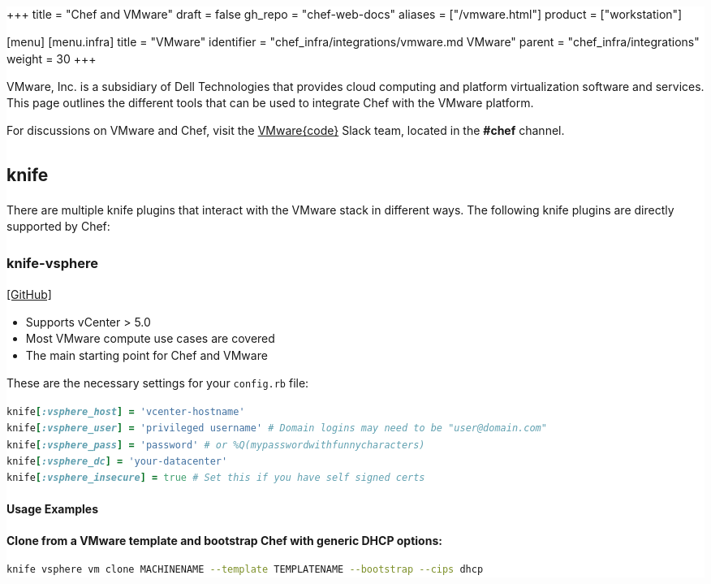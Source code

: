 +++
title = "Chef and VMware"
draft = false
gh_repo = "chef-web-docs"
aliases = ["/vmware.html"]
product = ["workstation"]

[menu]
  [menu.infra]
    title = "VMware"
    identifier = "chef_infra/integrations/vmware.md VMware"
    parent = "chef_infra/integrations"
    weight = 30
+++

VMware, Inc. is a subsidiary of Dell Technologies that provides cloud
computing and platform virtualization software and services. This page
outlines the different tools that can be used to integrate Chef with the
VMware platform.

For discussions on VMware and Chef, visit the
[VMware{code}](https://code.vmware.com/web/code/join) Slack team,
located in the **#chef** channel.

## knife

There are multiple knife plugins that interact with the VMware stack in
different ways. The following knife plugins are directly supported by
Chef:

### knife-vsphere

[[GitHub]](https://github.com/chef-partners/knife-vsphere)

- Supports vCenter \> 5.0
- Most VMware compute use cases are covered
- The main starting point for Chef and VMware

These are the necessary settings for your `config.rb` file:

```ruby
knife[:vsphere_host] = 'vcenter-hostname'
knife[:vsphere_user] = 'privileged username' # Domain logins may need to be "user@domain.com"
knife[:vsphere_pass] = 'password' # or %Q(mypasswordwithfunnycharacters)
knife[:vsphere_dc] = 'your-datacenter'
knife[:vsphere_insecure] = true # Set this if you have self signed certs
```

#### Usage Examples

**Clone from a VMware template and bootstrap Chef with generic DHCP
options:**

```bash
knife vsphere vm clone MACHINENAME --template TEMPLATENAME --bootstrap --cips dhcp
```
